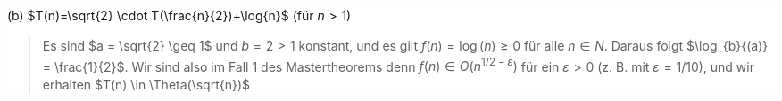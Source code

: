 (b) $T(n)=\sqrt{2} \cdot T(\frac{n}{2})+\log{n}$ (für $n > 1$)

> Es sind $a = \sqrt{2} \geq 1$ und $b = 2 > 1$ konstant, und es
gilt $f(n) = \log{(n)} \geq 0$ für alle $n \in N$. Daraus folgt $\log_{b}{(a)} = \frac{1}{2}$. Wir sind also im Fall 1 des Mastertheorems denn $f(n) \in O(n^{1/2-\varepsilon})$ für ein $\varepsilon > 0$ (z. B. mit $\varepsilon = 1/10$), und wir erhalten $T(n) \in \Theta(\sqrt{n})$

